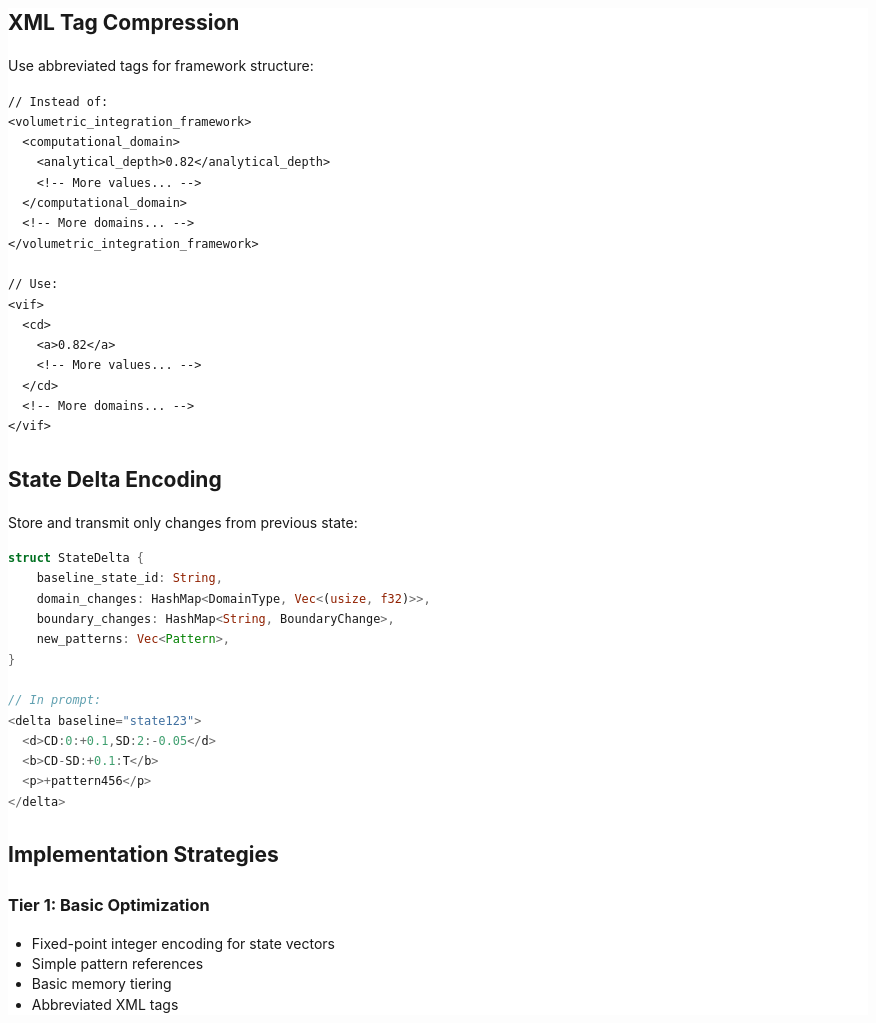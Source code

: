 ## XML Tag Compression

Use abbreviated tags for framework structure:

```
// Instead of:
<volumetric_integration_framework>
  <computational_domain>
    <analytical_depth>0.82</analytical_depth>
    <!-- More values... -->
  </computational_domain>
  <!-- More domains... -->
</volumetric_integration_framework>

// Use:
<vif>
  <cd>
    <a>0.82</a>
    <!-- More values... -->
  </cd>
  <!-- More domains... -->
</vif>
```

## State Delta Encoding

Store and transmit only changes from previous state:

```rust
struct StateDelta {
    baseline_state_id: String,
    domain_changes: HashMap<DomainType, Vec<(usize, f32)>>,
    boundary_changes: HashMap<String, BoundaryChange>,
    new_patterns: Vec<Pattern>,
}

// In prompt:
<delta baseline="state123">
  <d>CD:0:+0.1,SD:2:-0.05</d>
  <b>CD-SD:+0.1:T</b>
  <p>+pattern456</p>
</delta>
```

## Implementation Strategies

### Tier 1: Basic Optimization

- Fixed-point integer encoding for state vectors
- Simple pattern references
- Basic memory tiering
- Abbreviated XML tags
